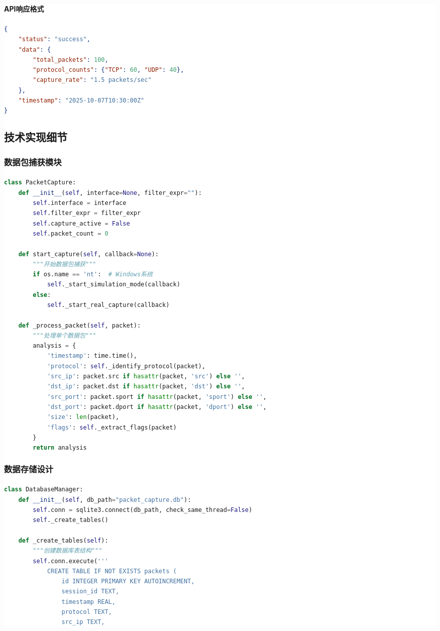 #### API响应格式
```json
{
    "status": "success",
    "data": {
        "total_packets": 100,
        "protocol_counts": {"TCP": 60, "UDP": 40},
        "capture_rate": "1.5 packets/sec"
    },
    "timestamp": "2025-10-07T10:30:00Z"
}
```

## 技术实现细节

### 数据包捕获模块

```python
class PacketCapture:
    def __init__(self, interface=None, filter_expr=""):
        self.interface = interface
        self.filter_expr = filter_expr
        self.capture_active = False
        self.packet_count = 0
        
    def start_capture(self, callback=None):
        """开始数据包捕获"""
        if os.name == 'nt':  # Windows系统
            self._start_simulation_mode(callback)
        else:
            self._start_real_capture(callback)
    
    def _process_packet(self, packet):
        """处理单个数据包"""
        analysis = {
            'timestamp': time.time(),
            'protocol': self._identify_protocol(packet),
            'src_ip': packet.src if hasattr(packet, 'src') else '',
            'dst_ip': packet.dst if hasattr(packet, 'dst') else '',
            'src_port': packet.sport if hasattr(packet, 'sport') else '',
            'dst_port': packet.dport if hasattr(packet, 'dport') else '',
            'size': len(packet),
            'flags': self._extract_flags(packet)
        }
        return analysis
```

### 数据存储设计

```python
class DatabaseManager:
    def __init__(self, db_path="packet_capture.db"):
        self.conn = sqlite3.connect(db_path, check_same_thread=False)
        self._create_tables()
    
    def _create_tables(self):
        """创建数据库表结构"""
        self.conn.execute('''
            CREATE TABLE IF NOT EXISTS packets (
                id INTEGER PRIMARY KEY AUTOINCREMENT,
                session_id TEXT,
                timestamp REAL,
                protocol TEXT,
                src_ip TEXT,
```